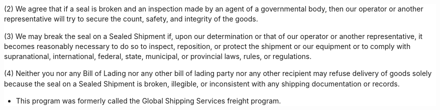 (2) We agree that if a seal is broken and an inspection made by an agent of a
governmental body, then our operator or another representative will try to
secure the count, safety, and integrity of the goods.

(3) We may break the seal on a Sealed Shipment if, upon our determination or
that of our operator or another representative, it becomes reasonably
necessary to do so to inspect, reposition, or protect the shipment or our
equipment or to comply with supranational, international, federal, state,
municipal, or provincial laws, rules, or regulations.

(4) Neither you nor any Bill of Lading nor any other bill of lading party nor
any other recipient may refuse delivery of goods solely because the seal on a
Sealed Shipment is broken, illegible, or inconsistent with any shipping
documentation or records.

* This program was formerly called the Global Shipping Services freight program.

